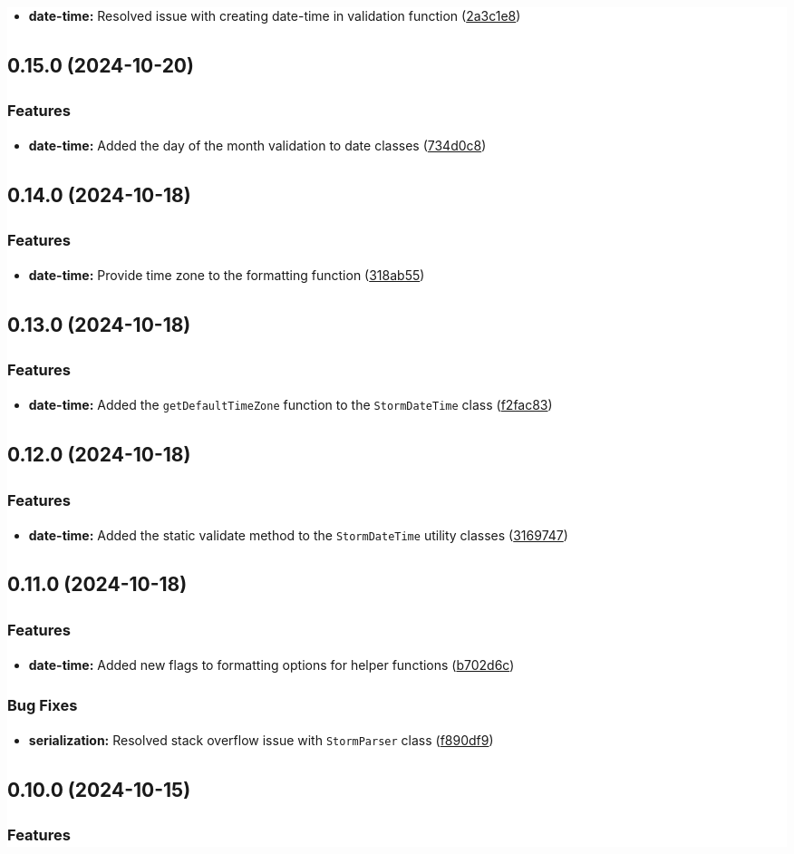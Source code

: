 - **date-time:** Resolved issue with creating date-time in validation function
  ([2a3c1e8](https://github.com/storm-software/storm-stack/commit/2a3c1e8))

## 0.15.0 (2024-10-20)

### Features

- **date-time:** Added the day of the month validation to date classes
  ([734d0c8](https://github.com/storm-software/storm-stack/commit/734d0c8))

## 0.14.0 (2024-10-18)

### Features

- **date-time:** Provide time zone to the formatting function
  ([318ab55](https://github.com/storm-software/storm-stack/commit/318ab55))

## 0.13.0 (2024-10-18)

### Features

- **date-time:** Added the `getDefaultTimeZone` function to the `StormDateTime`
  class
  ([f2fac83](https://github.com/storm-software/storm-stack/commit/f2fac83))

## 0.12.0 (2024-10-18)

### Features

- **date-time:** Added the static validate method to the `StormDateTime` utility
  classes
  ([3169747](https://github.com/storm-software/storm-stack/commit/3169747))

## 0.11.0 (2024-10-18)

### Features

- **date-time:** Added new flags to formatting options for helper functions
  ([b702d6c](https://github.com/storm-software/storm-stack/commit/b702d6c))

### Bug Fixes

- **serialization:** Resolved stack overflow issue with `StormParser` class
  ([f890df9](https://github.com/storm-software/storm-stack/commit/f890df9))

## 0.10.0 (2024-10-15)

### Features
